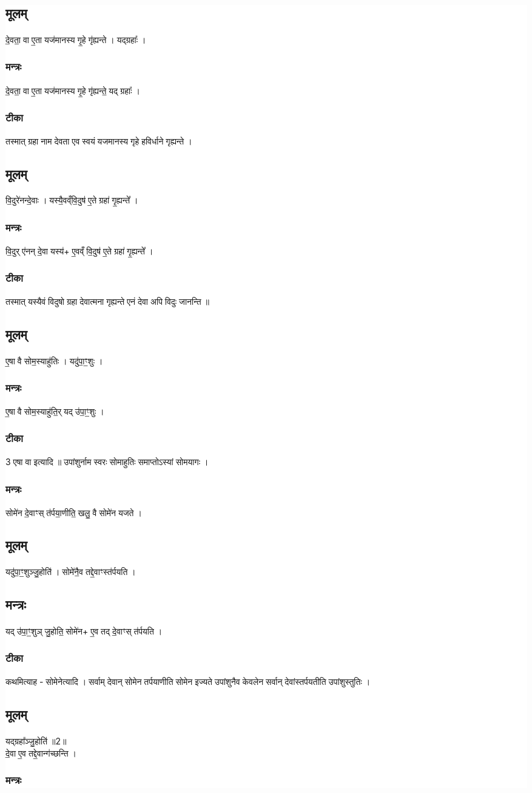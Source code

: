 ## मूलम्
दे॒वता॒ वा ए॒ता यज॑मानस्य गृ॒हे गृ॑ह्यन्ते ।
यद्ग्रहाः᳚ ।
 ### मन्त्रः
दे॒वता॒ वा ए॒ता यज॑मानस्य गृ॒हे गृ॑ह्यन्ते॒ यद् ग्रहाः᳚ ।  
###  टीका
तस्मात् ग्रहा नाम देवता एव स्वयं यजमानस्य गृहे हविर्धाने गृह्यन्ते ।

## मूलम्
वि॒दुरे॑नन्दे॒वाः ।
यस्यै॒वव्ँवि॒दुष॑ ए॒ते ग्रहा॑ गृ॒ह्यन्ते᳚ ।
### मन्त्रः
वि॒दुर् ए॑नन् दे॒वा यस्य॑+ ए॒वव्ँ वि॒दुष॑ ए॒ते ग्रहा॑ गृ॒ह्यन्ते᳚ ।

###  टीका
तस्मात् यस्यैवं विदुषो ग्रहा देवात्मना गृह्यन्ते एनं देवा अपि विदुः जानन्ति ॥

## मूलम्
ए॒षा वै सोम॒स्याहु॑तिः ।
यदु॑पा॒ꣳ॒शुः ।
### मन्त्रः
ए॒षा वै सोम॒स्याहु॑ति॒र् यद् उ॑पा॒ꣳ॒शुः ।  
###  टीका
3 एषा वा इत्यादि ॥ उपांशुर्नाम स्वरः सोमाहुतिः समाप्तोऽस्यां सोमयागः ।
### मन्त्रः
सोमे॑न दे॒वाꣳस् त॑र्पया॒णीति॒ खलु॒ वै सोमे॑न यजते ।  
## मूलम्
यदु॑पा॒ꣳ॒शुञ्जु॒होति॑ ।
सोमे॑नै॒व तद्दे॒वाꣳस्त॑र्पयति ।
## मन्त्रः
यद् उ॑पा॒ꣳ॒शुञ् जु॒होति॒ सोमे॑न+ ए॒व तद् दे॒वाꣳस् त॑र्पयति ।
###  टीका
कथमित्याह - सोमेनेत्यादि । सर्वाम् देवान् सोमेन तर्पयाणीति सोमेन इज्यते उपांशुनैव केवलेन सर्वान् देवांस्तर्पयतीति उपांशुस्तुतिः ।

## मूलम्
यद्ग्रहा᳚ञ्जु॒होति॑ ॥2॥  
दे॒वा ए॒व तद्दे॒वान्ग॑च्छन्ति ।
### मन्त्रः
